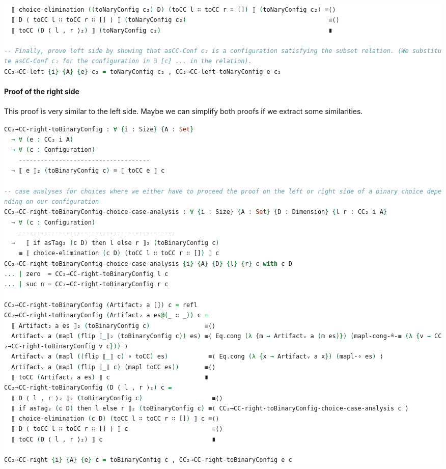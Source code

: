 ```agda
  ⟦ choice-elimination ((toNaryConfig c₂) D) (toCC l ∷ toCC r ∷ []) ⟧ (toNaryConfig c₂) ≡⟨⟩
  ⟦ D ⟨ toCC l ∷ toCC r ∷ [] ⟩ ⟧ (toNaryConfig c₂)                                       ≡⟨⟩
  ⟦ toCC (D ⟨ l , r ⟩₂) ⟧ (toNaryConfig c₂)                                              ∎

-- Finally, prove left side by showing that asCC-Conf c₂ is a configuration satisfying the subset relation. (We substitute asCC-Conf c₂ for the configuration in ∃ [c] ... in the relation).
CC₂→CC-left {i} {A} {e} c₂ = toNaryConfig c₂ , CC₂→CC-left-toNaryConfig e c₂
```

#### Proof of the right side

This proof is very similar to the left side. Maybe we can simplify both proofs if we extract some similarities.
```agda
CC₂→CC-right-toBinaryConfig : ∀ {i : Size} {A : Set}
  → ∀ (e : CC₂ i A)
  → ∀ (c : Configuration)
    ------------------------------------
  → ⟦ e ⟧₂ (toBinaryConfig c) ≡ ⟦ toCC e ⟧ c

-- case analyses for choices where we either have to proceed the proof on the left or right side of a binary choice depending on our configuration
CC₂→CC-right-toBinaryConfig-choice-case-analysis : ∀ {i : Size} {A : Set} {D : Dimension} {l r : CC₂ i A}
  → ∀ (c : Configuration)
    -------------------------------------------
  →   ⟦ if asTag₂ (c D) then l else r ⟧₂ (toBinaryConfig c)
    ≡ ⟦ choice-elimination (c D) (toCC l ∷ toCC r ∷ []) ⟧ c
CC₂→CC-right-toBinaryConfig-choice-case-analysis {i} {A} {D} {l} {r} c with c D
... | zero  = CC₂→CC-right-toBinaryConfig l c
... | suc n = CC₂→CC-right-toBinaryConfig r c

CC₂→CC-right-toBinaryConfig (Artifact₂ a []) c = refl
CC₂→CC-right-toBinaryConfig (Artifact₂ a es@(_ ∷ _)) c =
  ⟦ Artifact₂ a es ⟧₂ (toBinaryConfig c)               ≡⟨⟩
  Artifactᵥ a (mapl (flip ⟦_⟧₂ (toBinaryConfig c)) es) ≡⟨ Eq.cong (λ {m → Artifactᵥ a (m es)}) (mapl-cong-≗-≡ (λ {v → CC₂→CC-right-toBinaryConfig v c})) ⟩
  Artifactᵥ a (mapl ((flip ⟦_⟧ c) ∘ toCC) es)           ≡⟨ Eq.cong (λ {x → Artifactᵥ a x}) (mapl-∘ es) ⟩
  Artifactᵥ a (mapl (flip ⟦_⟧ c) (mapl toCC es))       ≡⟨⟩
  ⟦ toCC (Artifact₂ a es) ⟧ c                          ∎
CC₂→CC-right-toBinaryConfig (D ⟨ l , r ⟩₂) c =
  ⟦ D ⟨ l , r ⟩₂ ⟧₂ (toBinaryConfig c)                   ≡⟨⟩
  ⟦ if asTag₂ (c D) then l else r ⟧₂ (toBinaryConfig c) ≡⟨ CC₂→CC-right-toBinaryConfig-choice-case-analysis c ⟩
  ⟦ choice-elimination (c D) (toCC l ∷ toCC r ∷ []) ⟧ c ≡⟨⟩
  ⟦ D ⟨ toCC l ∷ toCC r ∷ [] ⟩ ⟧ c                       ≡⟨⟩
  ⟦ toCC (D ⟨ l , r ⟩₂) ⟧ c                              ∎

CC₂→CC-right {i} {A} {e} c = toBinaryConfig c , CC₂→CC-right-toBinaryConfig e c
```
